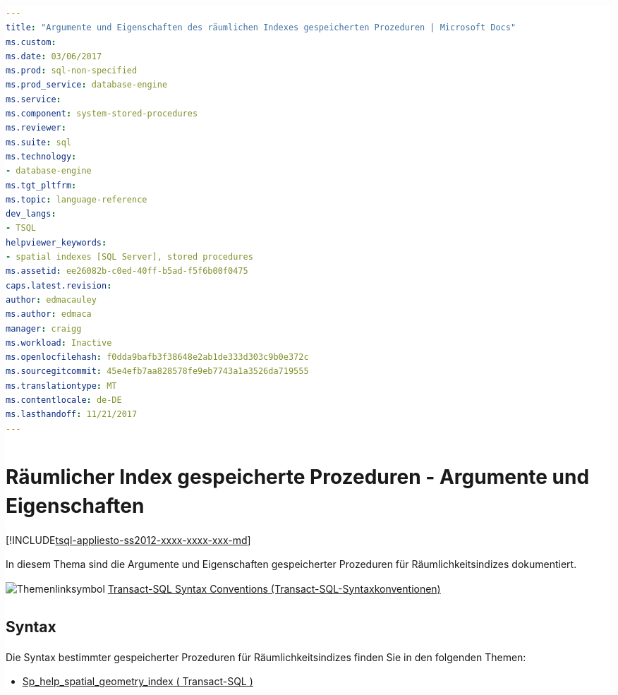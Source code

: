 ```yaml
---
title: "Argumente und Eigenschaften des räumlichen Indexes gespeicherten Prozeduren | Microsoft Docs"
ms.custom: 
ms.date: 03/06/2017
ms.prod: sql-non-specified
ms.prod_service: database-engine
ms.service: 
ms.component: system-stored-procedures
ms.reviewer: 
ms.suite: sql
ms.technology:
- database-engine
ms.tgt_pltfrm: 
ms.topic: language-reference
dev_langs:
- TSQL
helpviewer_keywords:
- spatial indexes [SQL Server], stored procedures
ms.assetid: ee26082b-c0ed-40ff-b5ad-f5f6b00f0475
caps.latest.revision: 
author: edmacauley
ms.author: edmaca
manager: craigg
ms.workload: Inactive
ms.openlocfilehash: f0dda9bafb3f38648e2ab1de333d303c9b0e372c
ms.sourcegitcommit: 45e4efb7aa828578fe9eb7743a1a3526da719555
ms.translationtype: MT
ms.contentlocale: de-DE
ms.lasthandoff: 11/21/2017
---
```

# <a name="spatial-index-stored-procedures---arguments-and-properties"></a>Räumlicher Index gespeicherte Prozeduren - Argumente und Eigenschaften
[!INCLUDE[tsql-appliesto-ss2012-xxxx-xxxx-xxx-md](../../includes/tsql-appliesto-ss2012-xxxx-xxxx-xxx-md.md)]

  In diesem Thema sind die Argumente und Eigenschaften gespeicherter Prozeduren für Räumlichkeitsindizes dokumentiert.  
  
 ![Themenlinksymbol](../../database-engine/configure-windows/media/topic-link.gif "Topic link icon") [Transact-SQL Syntax Conventions (Transact-SQL-Syntaxkonventionen)](../../t-sql/language-elements/transact-sql-syntax-conventions-transact-sql.md)  
  
## <a name="syntax"></a>Syntax  
 Die Syntax bestimmter gespeicherter Prozeduren für Räumlichkeitsindizes finden Sie in den folgenden Themen:  
  
-   [Sp_help_spatial_geometry_index &#40; Transact-SQL &#41;](../../relational-databases/system-stored-procedures/sp-help-spatial-geometry-index-transact-sql.md)  
  